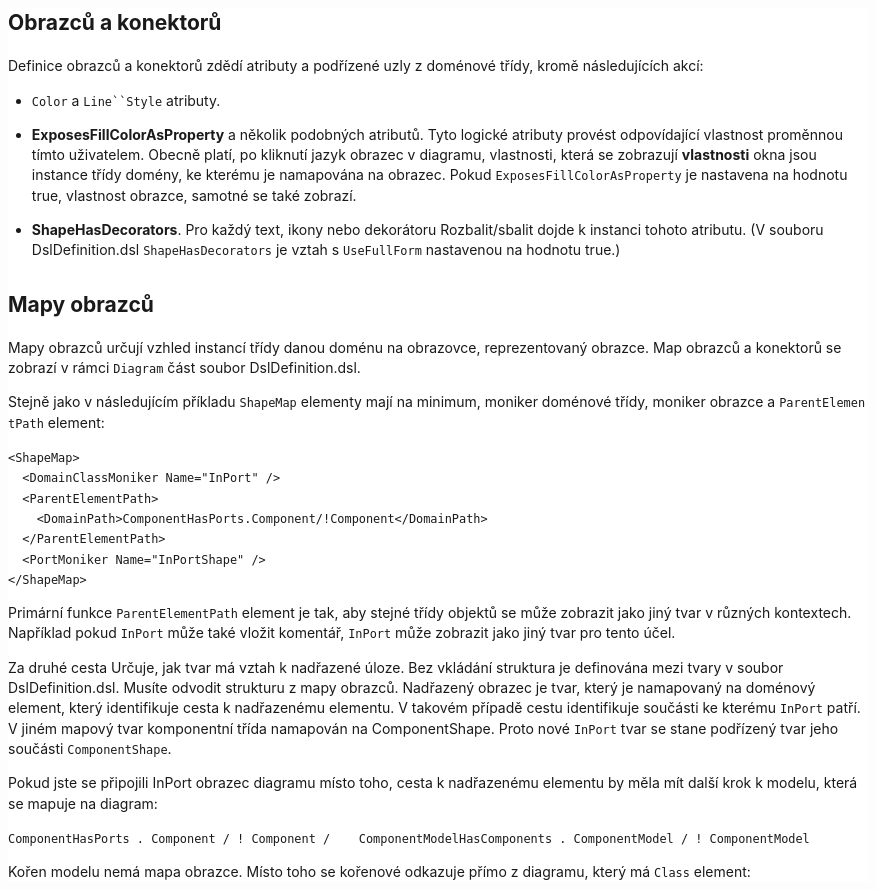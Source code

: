 ## <a name="shapes-and-connectors"></a>Obrazců a konektorů  
 Definice obrazců a konektorů zdědí atributy a podřízené uzly z doménové třídy, kromě následujících akcí:  
  
-   `Color` a `Line``Style` atributy.  
  
-   **ExposesFillColorAsProperty** a několik podobných atributů. Tyto logické atributy provést odpovídající vlastnost proměnnou tímto uživatelem. Obecně platí, po kliknutí jazyk obrazec v diagramu, vlastnosti, která se zobrazují **vlastnosti** okna jsou instance třídy domény, ke kterému je namapována na obrazec. Pokud `ExposesFillColorAsProperty` je nastavena na hodnotu true, vlastnost obrazce, samotné se také zobrazí.  
  
-   **ShapeHasDecorators**. Pro každý text, ikony nebo dekorátoru Rozbalit/sbalit dojde k instanci tohoto atributu. (V souboru DslDefinition.dsl `ShapeHasDecorators` je vztah s `UseFullForm` nastavenou na hodnotu true.)  
  
## <a name="shape-maps"></a>Mapy obrazců  
 Mapy obrazců určují vzhled instancí třídy danou doménu na obrazovce, reprezentovaný obrazce. Map obrazců a konektorů se zobrazí v rámci `Diagram` část soubor DslDefinition.dsl.  
  
 Stejně jako v následujícím příkladu `ShapeMap` elementy mají na minimum, moniker doménové třídy, moniker obrazce a `ParentElementPath` element:  
  
```  
<ShapeMap>  
  <DomainClassMoniker Name="InPort" />  
  <ParentElementPath>  
    <DomainPath>ComponentHasPorts.Component/!Component</DomainPath>  
  </ParentElementPath>  
  <PortMoniker Name="InPortShape" />  
</ShapeMap>  
```  
  
 Primární funkce `ParentElementPath` element je tak, aby stejné třídy objektů se může zobrazit jako jiný tvar v různých kontextech. Například pokud `InPort` může také vložit komentář, `InPort` může zobrazit jako jiný tvar pro tento účel.  
  
 Za druhé cesta Určuje, jak tvar má vztah k nadřazené úloze. Bez vkládání struktura je definována mezi tvary v soubor DslDefinition.dsl. Musíte odvodit strukturu z mapy obrazců. Nadřazený obrazec je tvar, který je namapovaný na doménový element, který identifikuje cesta k nadřazenému elementu. V takovém případě cestu identifikuje součásti ke kterému `InPort` patří. V jiném mapový tvar komponentní třída namapován na ComponentShape. Proto nové `InPort` tvar se stane podřízený tvar jeho součásti `ComponentShape`.  
  
 Pokud jste se připojili InPort obrazec diagramu místo toho, cesta k nadřazenému elementu by měla mít další krok k modelu, která se mapuje na diagram:  
  
```  
ComponentHasPorts . Component / ! Component /    ComponentModelHasComponents . ComponentModel / ! ComponentModel  
```  
  
 Kořen modelu nemá mapa obrazce. Místo toho se kořenové odkazuje přímo z diagramu, který má `Class` element:  
  